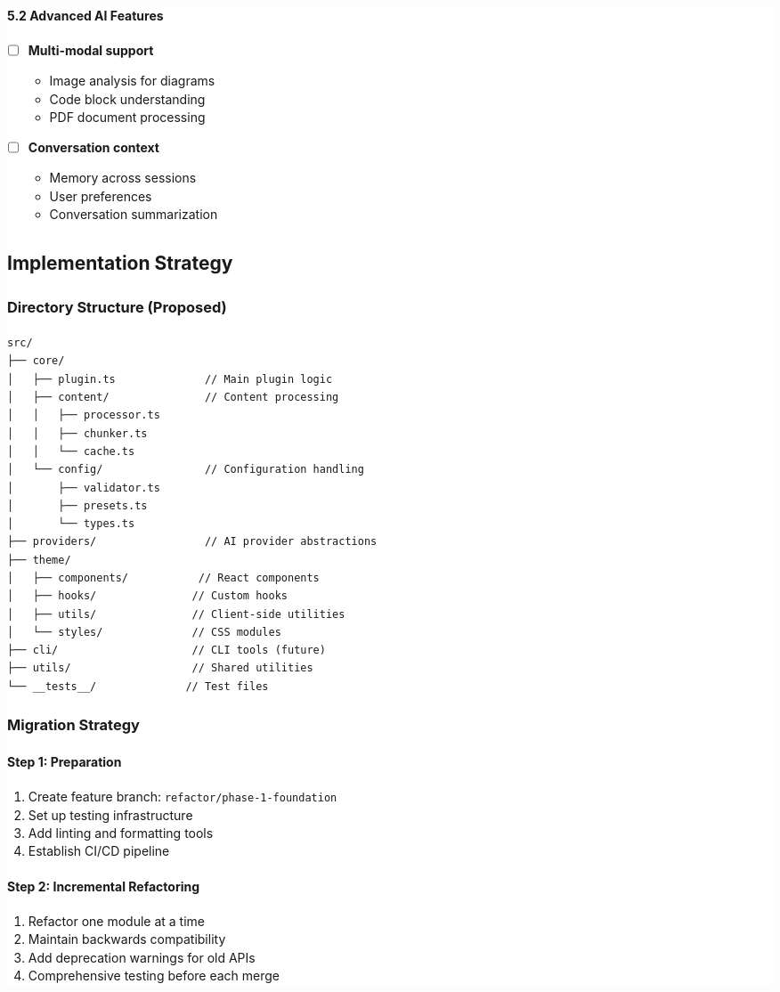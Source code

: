 #### 5.2 Advanced AI Features
- [ ] **Multi-modal support**
  - Image analysis for diagrams
  - Code block understanding
  - PDF document processing

- [ ] **Conversation context**
  - Memory across sessions
  - User preferences
  - Conversation summarization

## Implementation Strategy

### Directory Structure (Proposed)
```
src/
├── core/
│   ├── plugin.ts              // Main plugin logic
│   ├── content/               // Content processing
│   │   ├── processor.ts
│   │   ├── chunker.ts
│   │   └── cache.ts
│   └── config/                // Configuration handling
│       ├── validator.ts
│       ├── presets.ts
│       └── types.ts
├── providers/                 // AI provider abstractions
├── theme/
│   ├── components/           // React components
│   ├── hooks/               // Custom hooks
│   ├── utils/               // Client-side utilities
│   └── styles/              // CSS modules
├── cli/                     // CLI tools (future)
├── utils/                   // Shared utilities
└── __tests__/              // Test files
```

### Migration Strategy

#### Step 1: Preparation
1. Create feature branch: `refactor/phase-1-foundation`
2. Set up testing infrastructure
3. Add linting and formatting tools
4. Establish CI/CD pipeline

#### Step 2: Incremental Refactoring
1. Refactor one module at a time
2. Maintain backwards compatibility
3. Add deprecation warnings for old APIs
4. Comprehensive testing before each merge
